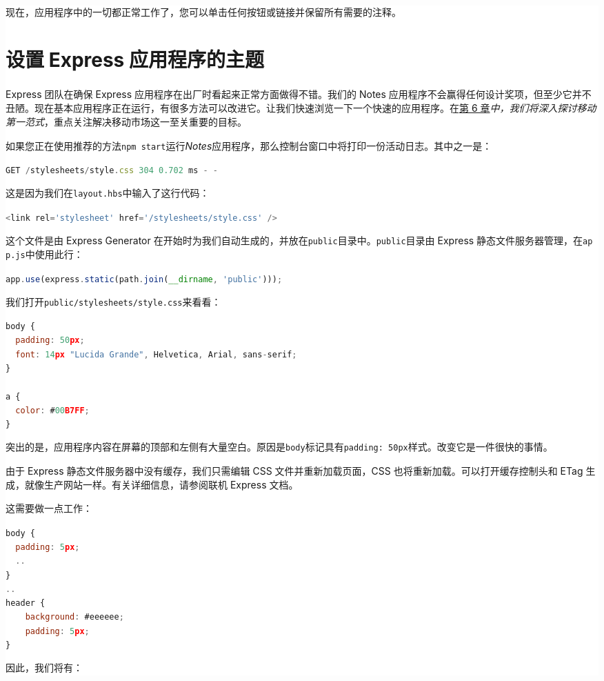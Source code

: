 现在，应用程序中的一切都正常工作了，您可以单击任何按钮或链接并保留所有需要的注释。

# 设置 Express 应用程序的主题

Express 团队在确保 Express 应用程序在出厂时看起来正常方面做得不错。我们的 Notes 应用程序不会赢得任何设计奖项，但至少它并不丑陋。现在基本应用程序正在运行，有很多方法可以改进它。让我们快速浏览一下一个快速的应用程序。在[第 6 章](06.html)*中，我们将深入探讨移动第一范式*，重点关注解决移动市场这一至关重要的目标。

如果您正在使用推荐的方法`npm start`运行*Notes*应用程序，那么控制台窗口中将打印一份活动日志。其中之一是：

```js
GET /stylesheets/style.css 304 0.702 ms - - 
```

这是因为我们在`layout.hbs`中输入了这行代码：

```js
<link rel='stylesheet' href='/stylesheets/style.css' /> 
```

这个文件是由 Express Generator 在开始时为我们自动生成的，并放在`public`目录中。`public`目录由 Express 静态文件服务器管理，在`app.js`中使用此行：

```js
app.use(express.static(path.join(__dirname, 'public'))); 
```

我们打开`public/stylesheets/style.css`来看看：

```js
body { 
  padding: 50px; 
  font: 14px "Lucida Grande", Helvetica, Arial, sans-serif; 
} 

a { 
  color: #00B7FF; 
} 
```

突出的是，应用程序内容在屏幕的顶部和左侧有大量空白。原因是`body`标记具有`padding: 50px`样式。改变它是一件很快的事情。

由于 Express 静态文件服务器中没有缓存，我们只需编辑 CSS 文件并重新加载页面，CSS 也将重新加载。可以打开缓存控制头和 ETag 生成，就像生产网站一样。有关详细信息，请参阅联机 Express 文档。

这需要做一点工作：

```js
body { 
  padding: 5px; 
  .. 
} 
.. 
header { 
    background: #eeeeee; 
    padding: 5px; 
} 
```

因此，我们将有：

